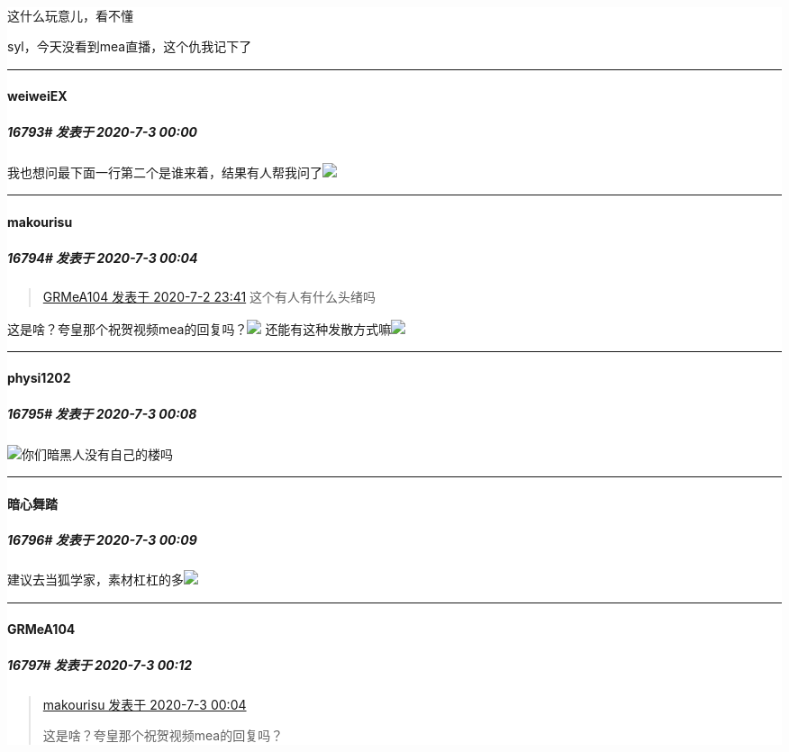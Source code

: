 
这什么玩意儿，看不懂

syl，今天没看到mea直播，这个仇我记下了


-----

####  weiweiEX  
##### 16793#       发表于 2020-7-3 00:00


我也想问最下面一行第二个是谁来着，结果有人帮我问了<img src="https://static.saraba1st.com/image/smiley/face2017/068.png" referrerpolicy="no-referrer">


-----

####  makourisu  
##### 16794#       发表于 2020-7-3 00:04


<blockquote><a href="httphttps://bbs.saraba1st.com/2b/forum.php?mod=redirect&amp;goto=findpost&amp;pid=48042772&amp;ptid=1929631" target="_blank">GRMeA104 发表于 2020-7-2 23:41</a>
这个有人有什么头绪吗</blockquote>
这是啥？夸皇那个祝贺视频mea的回复吗？<img src="https://static.saraba1st.com/image/smiley/face2017/067.png" referrerpolicy="no-referrer">
还能有这种发散方式嘛<img src="https://static.saraba1st.com/image/smiley/face2017/068.png" referrerpolicy="no-referrer">


-----

####  physi1202  
##### 16795#       发表于 2020-7-3 00:08


<img src="https://static.saraba1st.com/image/smiley/face2017/067.png" referrerpolicy="no-referrer">你们暗黑人没有自己的楼吗


-----

####  暗心舞踏  
##### 16796#       发表于 2020-7-3 00:09


建议去当狐学家，素材杠杠的多<img src="https://static.saraba1st.com/image/smiley/face2017/067.png" referrerpolicy="no-referrer">


-----

####  GRMeA104  
##### 16797#       发表于 2020-7-3 00:12


<blockquote><a href="httphttps://bbs.saraba1st.com/2b/forum.php?mod=redirect&amp;goto=findpost&amp;pid=48043004&amp;ptid=1929631" target="_blank">makourisu 发表于 2020-7-3 00:04</a>

这是啥？夸皇那个祝贺视频mea的回复吗？
